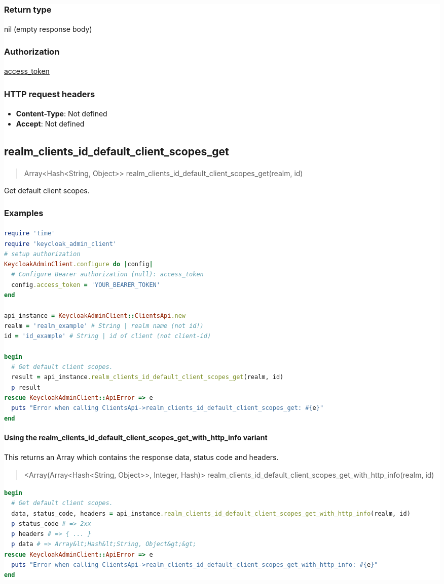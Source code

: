 ### Return type

nil (empty response body)

### Authorization

[access_token](../README.md#access_token)

### HTTP request headers

- **Content-Type**: Not defined
- **Accept**: Not defined


## realm_clients_id_default_client_scopes_get

> Array&lt;Hash&lt;String, Object&gt;&gt; realm_clients_id_default_client_scopes_get(realm, id)

Get default client scopes.

### Examples

```ruby
require 'time'
require 'keycloak_admin_client'
# setup authorization
KeycloakAdminClient.configure do |config|
  # Configure Bearer authorization (null): access_token
  config.access_token = 'YOUR_BEARER_TOKEN'
end

api_instance = KeycloakAdminClient::ClientsApi.new
realm = 'realm_example' # String | realm name (not id!)
id = 'id_example' # String | id of client (not client-id)

begin
  # Get default client scopes.
  result = api_instance.realm_clients_id_default_client_scopes_get(realm, id)
  p result
rescue KeycloakAdminClient::ApiError => e
  puts "Error when calling ClientsApi->realm_clients_id_default_client_scopes_get: #{e}"
end
```

#### Using the realm_clients_id_default_client_scopes_get_with_http_info variant

This returns an Array which contains the response data, status code and headers.

> <Array(Array&lt;Hash&lt;String, Object&gt;&gt;, Integer, Hash)> realm_clients_id_default_client_scopes_get_with_http_info(realm, id)

```ruby
begin
  # Get default client scopes.
  data, status_code, headers = api_instance.realm_clients_id_default_client_scopes_get_with_http_info(realm, id)
  p status_code # => 2xx
  p headers # => { ... }
  p data # => Array&lt;Hash&lt;String, Object&gt;&gt;
rescue KeycloakAdminClient::ApiError => e
  puts "Error when calling ClientsApi->realm_clients_id_default_client_scopes_get_with_http_info: #{e}"
end
```
